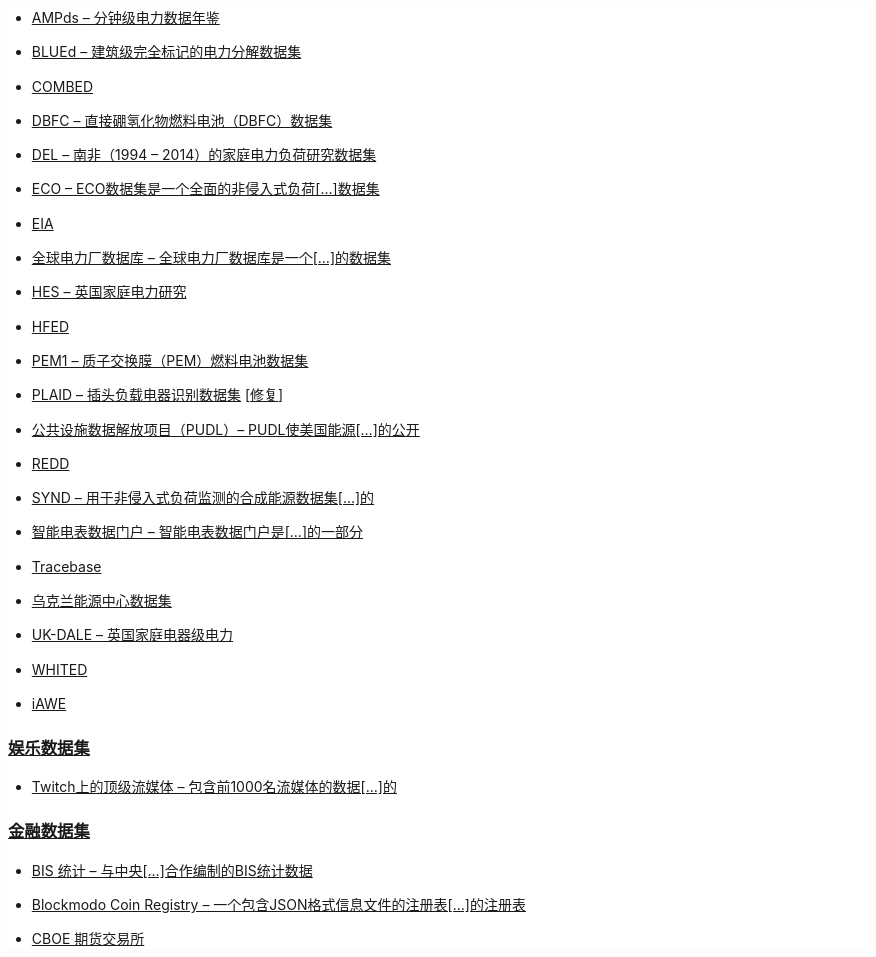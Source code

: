 +   [AMPds – 分钟级电力数据年鉴](http://ampds.org/)

+   [BLUEd – 建筑级完全标记的电力分解数据集](https://energy.duke.edu/content/building-level-fully-labeled-electricity-disaggregation-blued)

+   [COMBED](http://combed.github.io/)

+   [DBFC – 直接硼氢化物燃料电池（DBFC）数据集](https://github.com/ECSIM/dbfc-dataset)

+   [DEL – 南非（1994 – 2014）的家庭电力负荷研究数据集](https://www.datafirst.uct.ac.za/dataportal/index.php/catalog/DELS)

+   [ECO – ECO数据集是一个全面的非侵入式负荷[…]数据集](http://www.vs.inf.ethz.ch/res/show.html?what=eco-data)

+   [EIA](http://www.eia.gov/electricity/data/eia923/)

+   [全球电力厂数据库 – 全球电力厂数据库是一个[…]的数据集](http://datasets.wri.org/dataset/globalpowerplantdatabase)

+   [HES – 英国家庭电力研究](http://randd.defra.gov.uk/Default.aspx?Menu=Menu&Module=More&Location=None&ProjectID=17359&FromSearch=Y&Publisher=1&SearchText=EV0702&SortString=ProjectCode&SortOrder=Asc&Paging=10#Description)

+   [HFED](http://hfed.github.io/)

+   [PEM1 – 质子交换膜（PEM）燃料电池数据集](https://github.com/ECSIM/pem-dataset1)

+   [PLAID – 插头负载电器识别数据集](http://plaidplug.com/) [[修复](https://github.com/awesomedata/apd-core/tree/master/core//Energy/PLAID.yml)]

+   [公共设施数据解放项目（PUDL）– PUDL使美国能源[…]的公开](https://github.com/catalyst-cooperative/pudl)

+   [REDD](http://redd.csail.mit.edu/)

+   [SYND – 用于非侵入式负荷监测的合成能源数据集[…]的](https://www.nature.com/articles/s41597-020-0434-6)

+   [智能电表数据门户 – 智能电表数据门户是[…]的一部分](https://smda.github.io/smart-meter-data-portal)

+   [Tracebase](https://github.com/areinhardt/tracebase)

+   [乌克兰能源中心数据集](https://ukrstat.org/en/operativ/menu/menu_e/energ.htm)

+   [UK-DALE – 英国家庭电器级电力](https://jack-kelly.com/data)

+   [WHITED](http://nilmworkshop.org/2016/proceedings/Poster_ID18.pdf)

+   [iAWE](http://iawe.github.io/)

### **[娱乐数据集](https://github.com/awesomedata/awesome-public-datasets#id77)**

+   [Twitch上的顶级流媒体 – 包含前1000名流媒体的数据[…]的](https://www.kaggle.com/aayushmishra1512/twitchdata)

### **[金融数据集](https://github.com/awesomedata/awesome-public-datasets#id78)**

+   [BIS 统计 – 与中央[…]合作编制的BIS统计数据](https://www.bis.org/statistics/full_data_sets.htm)

+   [Blockmodo Coin Registry – 一个包含JSON格式信息文件的注册表[…]的注册表](https://github.com/Blockmodo/coin_registry)

+   [CBOE 期货交易所](http://cfe.cboe.com/market-data/)

